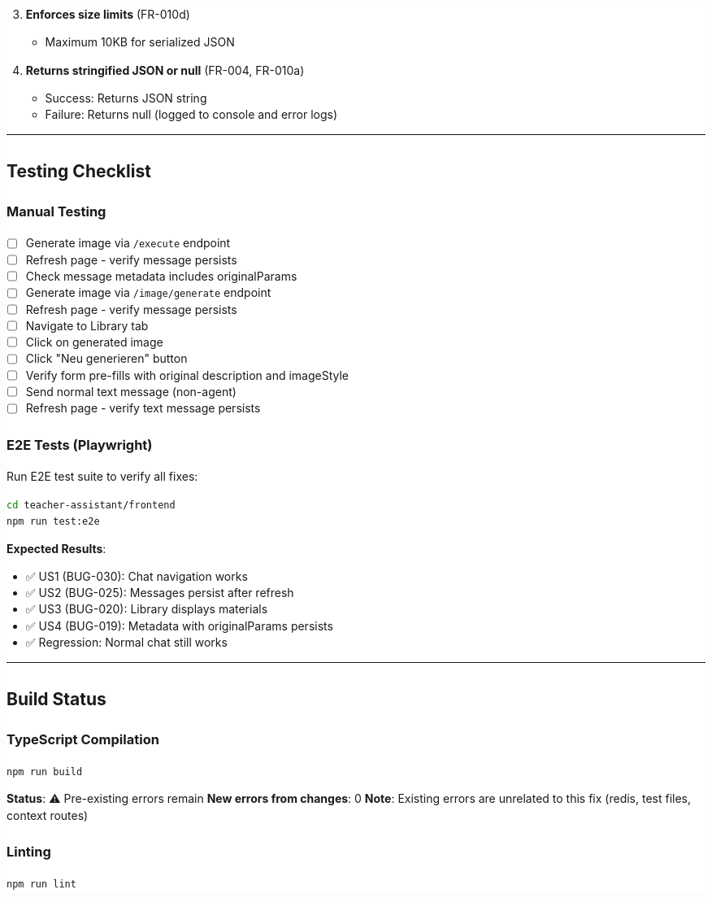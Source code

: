 3. **Enforces size limits** (FR-010d)
   - Maximum 10KB for serialized JSON

4. **Returns stringified JSON or null** (FR-004, FR-010a)
   - Success: Returns JSON string
   - Failure: Returns null (logged to console and error logs)

---

## Testing Checklist

### Manual Testing
- [ ] Generate image via `/execute` endpoint
- [ ] Refresh page - verify message persists
- [ ] Check message metadata includes originalParams
- [ ] Generate image via `/image/generate` endpoint
- [ ] Refresh page - verify message persists
- [ ] Navigate to Library tab
- [ ] Click on generated image
- [ ] Click "Neu generieren" button
- [ ] Verify form pre-fills with original description and imageStyle
- [ ] Send normal text message (non-agent)
- [ ] Refresh page - verify text message persists

### E2E Tests (Playwright)
Run E2E test suite to verify all fixes:
```bash
cd teacher-assistant/frontend
npm run test:e2e
```

**Expected Results**:
- ✅ US1 (BUG-030): Chat navigation works
- ✅ US2 (BUG-025): Messages persist after refresh
- ✅ US3 (BUG-020): Library displays materials
- ✅ US4 (BUG-019): Metadata with originalParams persists
- ✅ Regression: Normal chat still works

---

## Build Status

### TypeScript Compilation
```bash
npm run build
```

**Status**: ⚠️ Pre-existing errors remain
**New errors from changes**: 0
**Note**: Existing errors are unrelated to this fix (redis, test files, context routes)

### Linting
```bash
npm run lint
```

